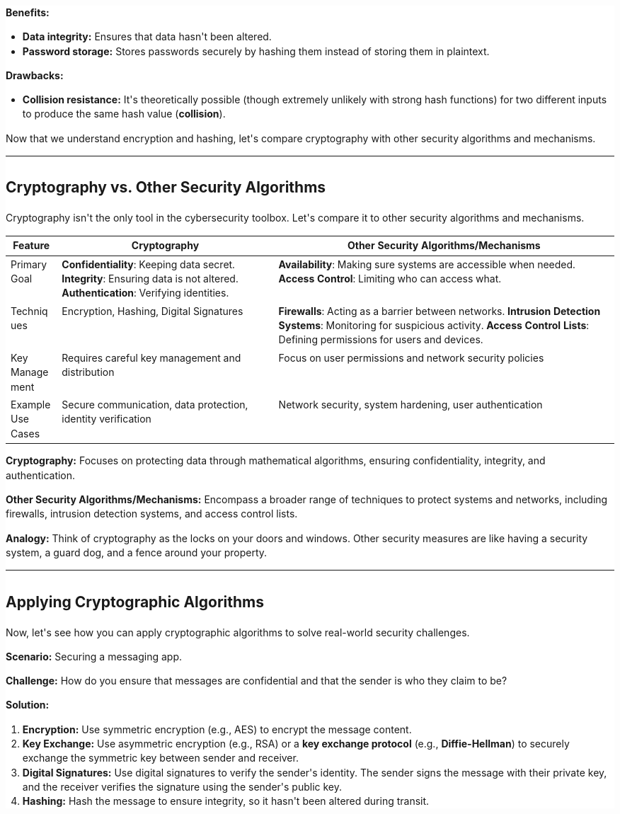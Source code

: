 **Benefits:**

*   **Data integrity:** Ensures that data hasn't been altered.
*   **Password storage:** Stores passwords securely by hashing them instead of storing them in plaintext.

**Drawbacks:**

*   **Collision resistance:** It's theoretically possible (though extremely unlikely with strong hash functions) for two different inputs to produce the same hash value (**collision**).

Now that we understand encryption and hashing, let's compare cryptography with other security algorithms and mechanisms.

---

## Cryptography vs. Other Security Algorithms

Cryptography isn't the only tool in the cybersecurity toolbox. Let's compare it to other security algorithms and mechanisms.

| Feature           | Cryptography                                                                                                 | Other Security Algorithms/Mechanisms                                                                                                                                                                                                |
| ----------------- | ------------------------------------------------------------------------------------------------------------ | ----------------------------------------------------------------------------------------------------------------------------------------------------------------------------------------------------------------------------- |
| Primary Goal      | **Confidentiality**: Keeping data secret. **Integrity**: Ensuring data is not altered. **Authentication**: Verifying identities. | **Availability**: Making sure systems are accessible when needed. **Access Control**: Limiting who can access what.                                                                                                     |
| Techniques        | Encryption, Hashing, Digital Signatures                                                                      | **Firewalls**: Acting as a barrier between networks. **Intrusion Detection Systems**: Monitoring for suspicious activity. **Access Control Lists**: Defining permissions for users and devices.                                        |
| Key Management    | Requires careful key management and distribution                                                               | Focus on user permissions and network security policies                                                                                                                                                                           |
| Example Use Cases | Secure communication, data protection, identity verification                                                  | Network security, system hardening, user authentication                                                                                                                                                                         |

**Cryptography:** Focuses on protecting data through mathematical algorithms, ensuring confidentiality, integrity, and authentication.

**Other Security Algorithms/Mechanisms:** Encompass a broader range of techniques to protect systems and networks, including firewalls, intrusion detection systems, and access control lists.

**Analogy:** Think of cryptography as the locks on your doors and windows. Other security measures are like having a security system, a guard dog, and a fence around your property.

---

## Applying Cryptographic Algorithms

Now, let's see how you can apply cryptographic algorithms to solve real-world security challenges.

**Scenario:** Securing a messaging app.

**Challenge:** How do you ensure that messages are confidential and that the sender is who they claim to be?

**Solution:**

1.  **Encryption:** Use symmetric encryption (e.g., AES) to encrypt the message content.
2.  **Key Exchange:** Use asymmetric encryption (e.g., RSA) or a **key exchange protocol** (e.g., **Diffie-Hellman**) to securely exchange the symmetric key between sender and receiver.
3.  **Digital Signatures:** Use digital signatures to verify the sender's identity. The sender signs the message with their private key, and the receiver verifies the signature using the sender's public key.
4.  **Hashing:** Hash the message to ensure integrity, so it hasn't been altered during transit.

